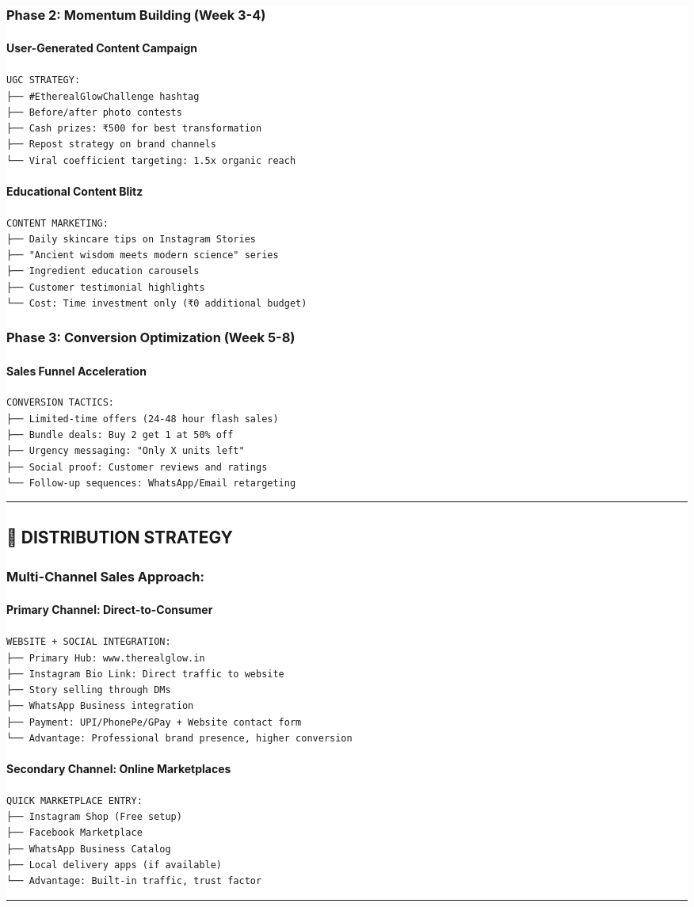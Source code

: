 ### **Phase 2: Momentum Building (Week 3-4)**

#### **User-Generated Content Campaign**
```
UGC STRATEGY:
├── #EtherealGlowChallenge hashtag
├── Before/after photo contests
├── Cash prizes: ₹500 for best transformation
├── Repost strategy on brand channels
└── Viral coefficient targeting: 1.5x organic reach
```

#### **Educational Content Blitz**
```
CONTENT MARKETING:
├── Daily skincare tips on Instagram Stories
├── "Ancient wisdom meets modern science" series
├── Ingredient education carousels
├── Customer testimonial highlights
└── Cost: Time investment only (₹0 additional budget)
```

### **Phase 3: Conversion Optimization (Week 5-8)**

#### **Sales Funnel Acceleration**
```
CONVERSION TACTICS:
├── Limited-time offers (24-48 hour flash sales)
├── Bundle deals: Buy 2 get 1 at 50% off
├── Urgency messaging: "Only X units left"
├── Social proof: Customer reviews and ratings
└── Follow-up sequences: WhatsApp/Email retargeting
```

---

## 🚀 **DISTRIBUTION STRATEGY**

### **Multi-Channel Sales Approach:**

#### **Primary Channel: Direct-to-Consumer**
```
WEBSITE + SOCIAL INTEGRATION:
├── Primary Hub: www.therealglow.in
├── Instagram Bio Link: Direct traffic to website
├── Story selling through DMs
├── WhatsApp Business integration
├── Payment: UPI/PhonePe/GPay + Website contact form
└── Advantage: Professional brand presence, higher conversion
```

#### **Secondary Channel: Online Marketplaces**
```
QUICK MARKETPLACE ENTRY:
├── Instagram Shop (Free setup)
├── Facebook Marketplace
├── WhatsApp Business Catalog
├── Local delivery apps (if available)
└── Advantage: Built-in traffic, trust factor
```

---